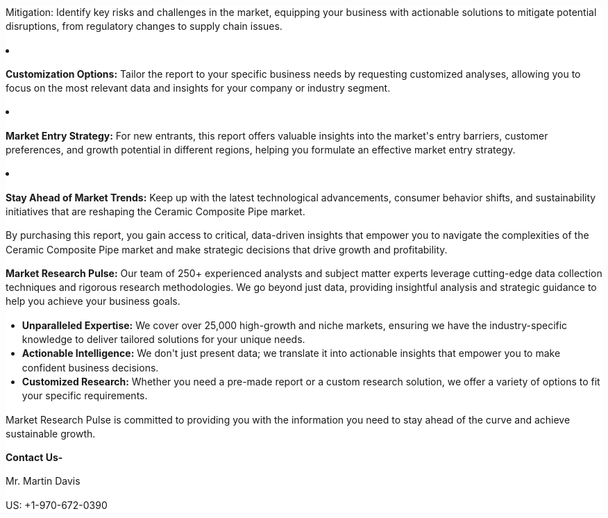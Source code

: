 Mitigation:</strong> Identify key risks and challenges in the market, equipping your business with actionable solutions to mitigate potential disruptions, from regulatory changes to supply chain issues.</p></li><li><p><strong>Customization Options:</strong> Tailor the report to your specific business needs by requesting customized analyses, allowing you to focus on the most relevant data and insights for your company or industry segment.</p></li><li><p><strong>Market Entry Strategy:</strong> For new entrants, this report offers valuable insights into the market's entry barriers, customer preferences, and growth potential in different regions, helping you formulate an effective market entry strategy.</p></li><li><p><strong>Stay Ahead of Market Trends:</strong> Keep up with the latest technological advancements, consumer behavior shifts, and sustainability initiatives that are reshaping the Ceramic Composite Pipe market.</p></li></ol><p>By purchasing this report, you gain access to critical, data-driven insights that empower you to navigate the complexities of the Ceramic Composite Pipe market and make strategic decisions that drive growth and profitability.</p><p><strong>Market Research Pulse:</strong>&nbsp;Our team of 250+ experienced analysts and subject matter experts leverage cutting-edge data collection techniques and rigorous research methodologies. We go beyond just data, providing insightful analysis and strategic guidance to help you achieve your business goals.</p><ul><li><strong>Unparalleled Expertise:</strong>&nbsp;We cover over 25,000 high-growth and niche markets, ensuring we have the industry-specific knowledge to deliver tailored solutions for your unique needs.</li><li><strong>Actionable Intelligence:</strong>&nbsp;We don't just present data; we translate it into actionable insights that empower you to make confident business decisions.</li><li><strong>Customized Research:</strong>&nbsp;Whether you need a pre-made report or a custom research solution, we offer a variety of options to fit your specific requirements.</li></ul><p>Market Research Pulse is committed to providing you with the information you need to stay ahead of the curve and achieve sustainable growth.</p><p><strong>Contact Us-</strong></p><p>Mr. Martin Davis</p><p>US: +1-970-672-0390</p>
